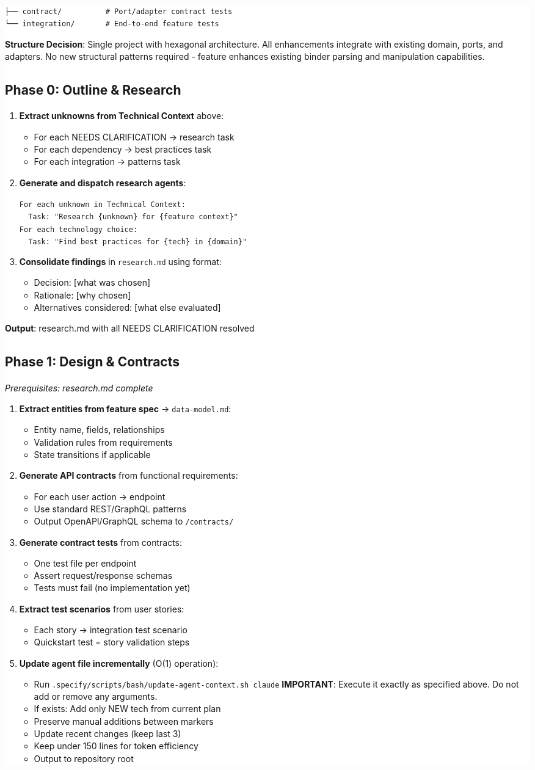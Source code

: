 ```
├── contract/          # Port/adapter contract tests
└── integration/       # End-to-end feature tests
```

**Structure Decision**: Single project with hexagonal architecture. All enhancements integrate with existing domain, ports, and adapters. No new structural patterns required - feature enhances existing binder parsing and manipulation capabilities.

## Phase 0: Outline & Research
1. **Extract unknowns from Technical Context** above:
   - For each NEEDS CLARIFICATION → research task
   - For each dependency → best practices task
   - For each integration → patterns task

2. **Generate and dispatch research agents**:
   ```
   For each unknown in Technical Context:
     Task: "Research {unknown} for {feature context}"
   For each technology choice:
     Task: "Find best practices for {tech} in {domain}"
   ```

3. **Consolidate findings** in `research.md` using format:
   - Decision: [what was chosen]
   - Rationale: [why chosen]
   - Alternatives considered: [what else evaluated]

**Output**: research.md with all NEEDS CLARIFICATION resolved

## Phase 1: Design & Contracts
*Prerequisites: research.md complete*

1. **Extract entities from feature spec** → `data-model.md`:
   - Entity name, fields, relationships
   - Validation rules from requirements
   - State transitions if applicable

2. **Generate API contracts** from functional requirements:
   - For each user action → endpoint
   - Use standard REST/GraphQL patterns
   - Output OpenAPI/GraphQL schema to `/contracts/`

3. **Generate contract tests** from contracts:
   - One test file per endpoint
   - Assert request/response schemas
   - Tests must fail (no implementation yet)

4. **Extract test scenarios** from user stories:
   - Each story → integration test scenario
   - Quickstart test = story validation steps

5. **Update agent file incrementally** (O(1) operation):
   - Run `.specify/scripts/bash/update-agent-context.sh claude`
     **IMPORTANT**: Execute it exactly as specified above. Do not add or remove any arguments.
   - If exists: Add only NEW tech from current plan
   - Preserve manual additions between markers
   - Update recent changes (keep last 3)
   - Keep under 150 lines for token efficiency
   - Output to repository root
